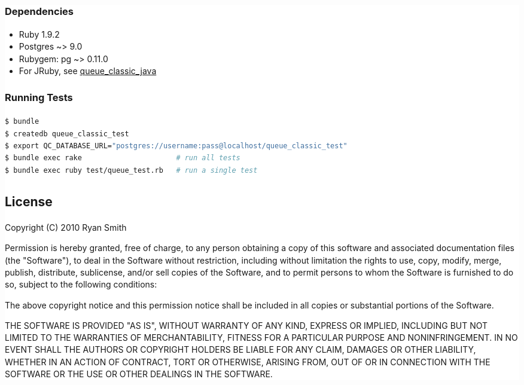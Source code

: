 ### Dependencies

* Ruby 1.9.2
* Postgres ~> 9.0
* Rubygem: pg ~> 0.11.0
* For JRuby, see [queue_classic_java](https://github.com/bdon/queue_classic_java)

### Running Tests

```bash
$ bundle
$ createdb queue_classic_test
$ export QC_DATABASE_URL="postgres://username:pass@localhost/queue_classic_test"
$ bundle exec rake                      # run all tests
$ bundle exec ruby test/queue_test.rb   # run a single test
```

## License

Copyright (C) 2010 Ryan Smith

Permission is hereby granted, free of charge, to any person obtaining a copy of this software and associated documentation files (the "Software"), to deal in the Software without restriction, including without limitation the rights to use, copy, modify, merge, publish, distribute, sublicense, and/or sell copies of the Software, and to permit persons to whom the Software is furnished to do so, subject to the following conditions:

The above copyright notice and this permission notice shall be included in all copies or substantial portions of the Software.

THE SOFTWARE IS PROVIDED "AS IS", WITHOUT WARRANTY OF ANY KIND, EXPRESS OR IMPLIED, INCLUDING BUT NOT LIMITED TO THE WARRANTIES OF MERCHANTABILITY, FITNESS FOR A PARTICULAR PURPOSE AND NONINFRINGEMENT. IN NO EVENT SHALL THE AUTHORS OR COPYRIGHT HOLDERS BE LIABLE FOR ANY CLAIM, DAMAGES OR OTHER LIABILITY, WHETHER IN AN ACTION OF CONTRACT, TORT OR OTHERWISE, ARISING FROM, OUT OF OR IN CONNECTION WITH THE SOFTWARE OR THE USE OR OTHER DEALINGS IN THE SOFTWARE.
